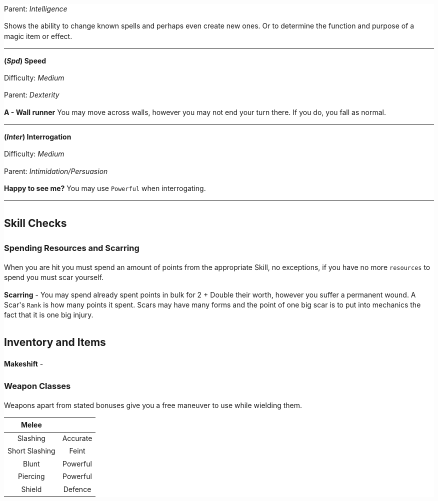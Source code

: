 Parent: *Intelligence*

Shows the ability to change known spells and perhaps even create new
ones. Or to determine the function and purpose of a magic item or
effect.

---

**(*Spd*) Speed**

Difficulty: *Medium*

Parent: *Dexterity*

**A - Wall runner** You may move across walls, however you may not end your turn there. If you do, you fall as normal.

---

**(*Inter*) Interrogation**

Difficulty: *Medium*

Parent: *Intimidation/Persuasion*

**Happy to see me?** You may use `Powerful` when interrogating.

---

## Skill Checks

### Spending Resources and Scarring

When you are hit you must spend an amount of points from the appropriate Skill, no exceptions, if you have no more `resources` to spend you must scar yourself.

**Scarring** - You may spend already spent points in bulk for 2 +
Double their worth, however you suffer a permanent wound.
A Scar's `Rank` is how many points it spent.
Scars may have many forms and the point of one big scar is to put into mechanics the fact that it is one big injury.

## Inventory and Items

**Makeshift** -

### Weapon Classes

Weapons apart from stated bonuses give you a free maneuver to use while wielding them.

|        Melee||
|:-------------------:| :-----:|
|  Slashing       | Accurate|
|Short Slashing|Feint|
|     Blunt       |  Powerful|
|    Piercing        |Powerful|
|Shield|Defence|
